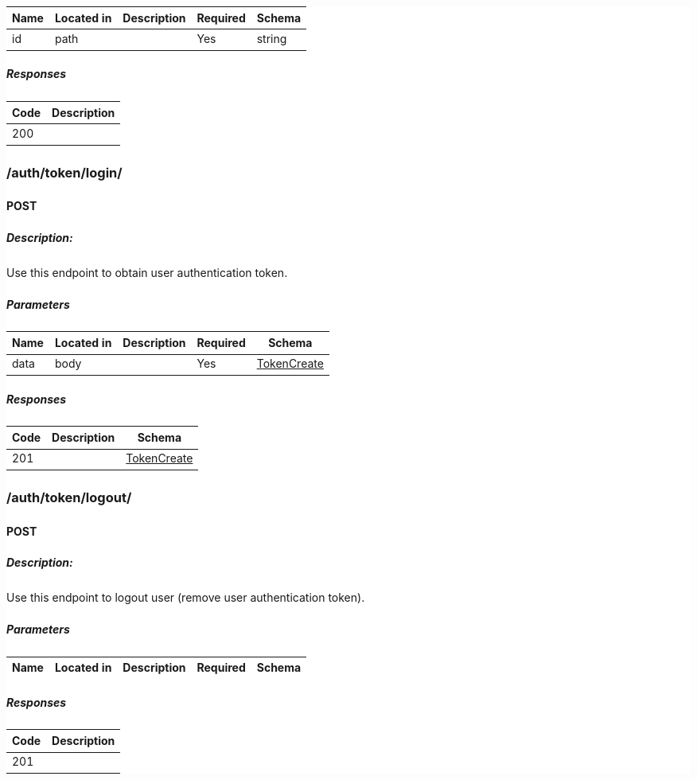 | Name | Located in | Description | Required | Schema |
| ---- | ---------- | ----------- | -------- | ---- |
| id | path |  | Yes | string |

##### Responses

| Code | Description |
| ---- | ----------- |
| 200 |  |

### /auth/token/login/

#### POST
##### Description:

Use this endpoint to obtain user authentication token.

##### Parameters

| Name | Located in | Description | Required | Schema |
| ---- | ---------- | ----------- | -------- | ---- |
| data | body |  | Yes | [TokenCreate](#TokenCreate) |

##### Responses

| Code | Description | Schema |
| ---- | ----------- | ------ |
| 201 |  | [TokenCreate](#TokenCreate) |

### /auth/token/logout/

#### POST
##### Description:

Use this endpoint to logout user (remove user authentication token).

##### Parameters

| Name | Located in | Description | Required | Schema |
| ---- | ---------- | ----------- | -------- | ---- |

##### Responses

| Code | Description |
| ---- | ----------- |
| 201 |  |
